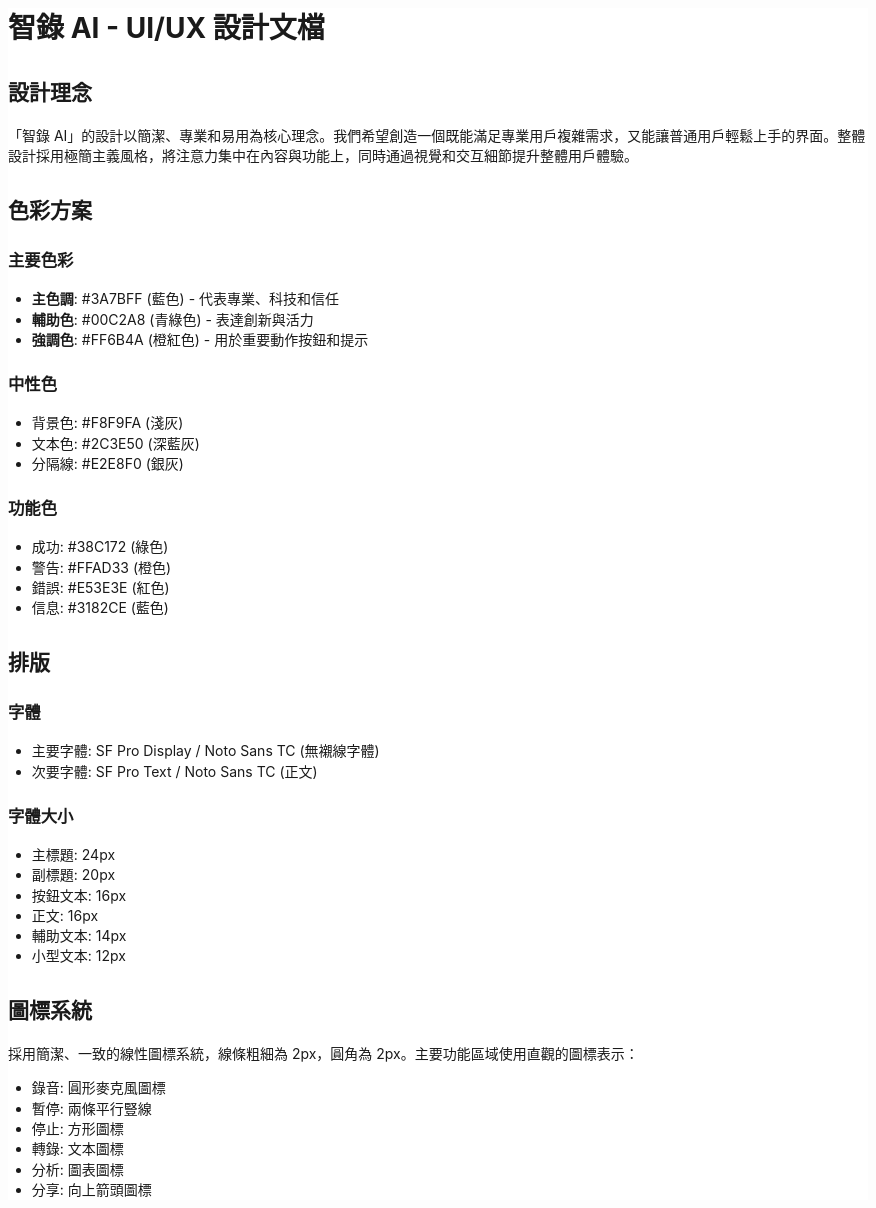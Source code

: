 # 智錄 AI - UI/UX 設計文檔

## 設計理念

「智錄 AI」的設計以簡潔、專業和易用為核心理念。我們希望創造一個既能滿足專業用戶複雜需求，又能讓普通用戶輕鬆上手的界面。整體設計採用極簡主義風格，將注意力集中在內容與功能上，同時通過視覺和交互細節提升整體用戶體驗。

## 色彩方案

### 主要色彩

- **主色調**: #3A7BFF (藍色) - 代表專業、科技和信任
- **輔助色**: #00C2A8 (青綠色) - 表達創新與活力
- **強調色**: #FF6B4A (橙紅色) - 用於重要動作按鈕和提示

### 中性色

- 背景色: #F8F9FA (淺灰)
- 文本色: #2C3E50 (深藍灰)
- 分隔線: #E2E8F0 (銀灰)

### 功能色

- 成功: #38C172 (綠色)
- 警告: #FFAD33 (橙色)
- 錯誤: #E53E3E (紅色)
- 信息: #3182CE (藍色)

## 排版

### 字體

- 主要字體: SF Pro Display / Noto Sans TC (無襯線字體)
- 次要字體: SF Pro Text / Noto Sans TC (正文)

### 字體大小

- 主標題: 24px
- 副標題: 20px
- 按鈕文本: 16px
- 正文: 16px
- 輔助文本: 14px
- 小型文本: 12px

## 圖標系統

採用簡潔、一致的線性圖標系統，線條粗細為 2px，圓角為 2px。主要功能區域使用直觀的圖標表示：

- 錄音: 圓形麥克風圖標
- 暫停: 兩條平行豎線
- 停止: 方形圖標
- 轉錄: 文本圖標
- 分析: 圖表圖標
- 分享: 向上箭頭圖標
